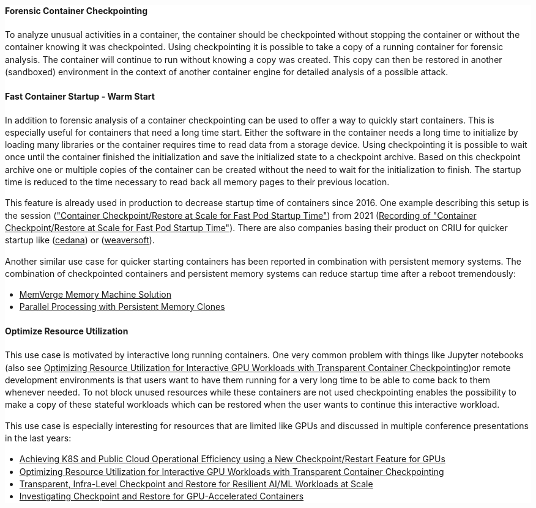 #### Forensic Container Checkpointing

To analyze unusual activities in a container, the container should
be checkpointed without stopping the container or without the container
knowing it was checkpointed. Using checkpointing it is possible to take
a copy of a running container for forensic analysis. The container will
continue to run without knowing a copy was created. This copy can then
be restored in another (sandboxed) environment in the context of another
container engine for detailed analysis of a possible attack.

#### Fast Container Startup - Warm Start

In addition to forensic analysis of a container checkpointing can be used to
offer a way to quickly start containers. This is especially useful for
containers that need a long time start. Either the software in the container
needs a long time to initialize by loading many libraries or the container
requires time to read data from a storage device. Using checkpointing it is
possible to wait once until the container finished the initialization and save
the initialized state to a checkpoint archive. Based on this checkpoint archive
one or multiple copies of the container can be created without the need to wait
for the initialization to finish. The startup time is reduced to the time
necessary to read back all memory pages to their previous location.

This feature is already used in production to decrease startup time of
containers since 2016. One example describing this setup is the session
(["Container Checkpoint/Restore at Scale for Fast Pod Startup Time"][lV0Y]) from
2021 ([Recording of "Container Checkpoint/Restore at Scale for Fast Pod Startup
Time"][BXVyszsbYmg]). There are also companies basing their product on
CRIU for quicker startup like ([cedana][cedana]) or ([weaversoft][weaversoft]).

Another similar use case for quicker starting containers has been reported in
combination with persistent memory systems. The combination of checkpointed
containers and persistent memory systems can reduce startup time after a reboot
tremendously:

- [MemVerge Memory Machine Solution][memoryMachine]
- [Parallel Processing with Persistent Memory Clones][memoryClones]

#### Optimize Resource Utilization

This use case is motivated by interactive long running containers. One very
common problem with things like Jupyter notebooks (also see [Optimizing Resource
Utilization for Interactive GPU Workloads with Transparent Container
Checkpointing][optimizingGPUWorkloads])or remote development environments is
that users want to have them running for a very long time to be able to come
back to them whenever needed. To not block unused resources while these
containers are not used checkpointing enables the possibility to make a
copy of these stateful workloads which can be restored when the user wants to
continue this interactive workload.

This use case is especially interesting for resources that are limited like
GPUs and discussed in multiple conference presentations in the last years:

- [Achieving K8S and Public Cloud Operational Efficiency using a New Checkpoint/Restart Feature for GPUs][cloudEfficiency]
- [Optimizing Resource Utilization for Interactive GPU Workloads with Transparent Container Checkpointing][optimizingGPUWorkloads]
- [Transparent, Infra-Level Checkpoint and Restore for Resilient AI/ML Workloads at Scale][workloadsAtScale]
- [Investigating Checkpoint and Restore for GPU-Accelerated Containers][acceleratedContainers]


[kubernetes.io]: https://kubernetes.io/
[kubernetes/enhancements]: https://git.k8s.io/enhancements
[kubernetes/kubernetes]: https://git.k8s.io/kubernetes
[kubernetes/website]: https://git.k8s.io/website
[pr120898]: https://github.com/kubernetes/kubernetes/pull/120898
[migration-issue]: https://github.com/kubernetes/kubernetes/issues/3949
[kubernetes-blog-post]: https://kubernetes.io/blog/2022/12/05/forensic-container-checkpointing-alpha/
[task-migration]: https://lpc.events/event/2/contributions/69/attachments/205/374/Task_Migration_at_Scale_Using_CRIU_-_LPC_2018.pdf
[singularity]: https://arxiv.org/abs/2202.07848
[pr2297]: https://github.com/checkpoint-restore/criu/pull/2297
[BXVyszsbYmg]: https://youtu.be/BXVyszsbYmg
[lV0Y]: https://sched.co/lV0Y
[cedana]: https://www.cedana.com/
[weaversoft]: https://weaversoft.io/
[memoryMachine]: https://www.supermicro.com/solutions/solution-brief_MemVerge.pdf
[memoryClones]: https://memverge.com/parallel-processing-with-persistent-memory-clones/
[optimizingGPUWorkloads]: https://fosdem.org/2025/schedule/event/fosdem-2025-4042-optimizing-resource-utilization-for-interactive-gpu-workloads-with-transparent-container-checkpointing/
[cloudEfficiency]: https://www.nvidia.com/en-us/on-demand/session/gtc24-p63184/
[workloadsAtScale]: https://sched.co/1tx7u
[acceleratedContainers]: https://sched.co/1aPu9
[petascaleFailures]: https://doi.org/10.1088/1742-6596/78/1/012022
[failureStudy]: https://dl.acm.org/doi/10.1109/DSN.2006.5
[imageStreamer]: https://lpc.events/event/7/contributions/641/